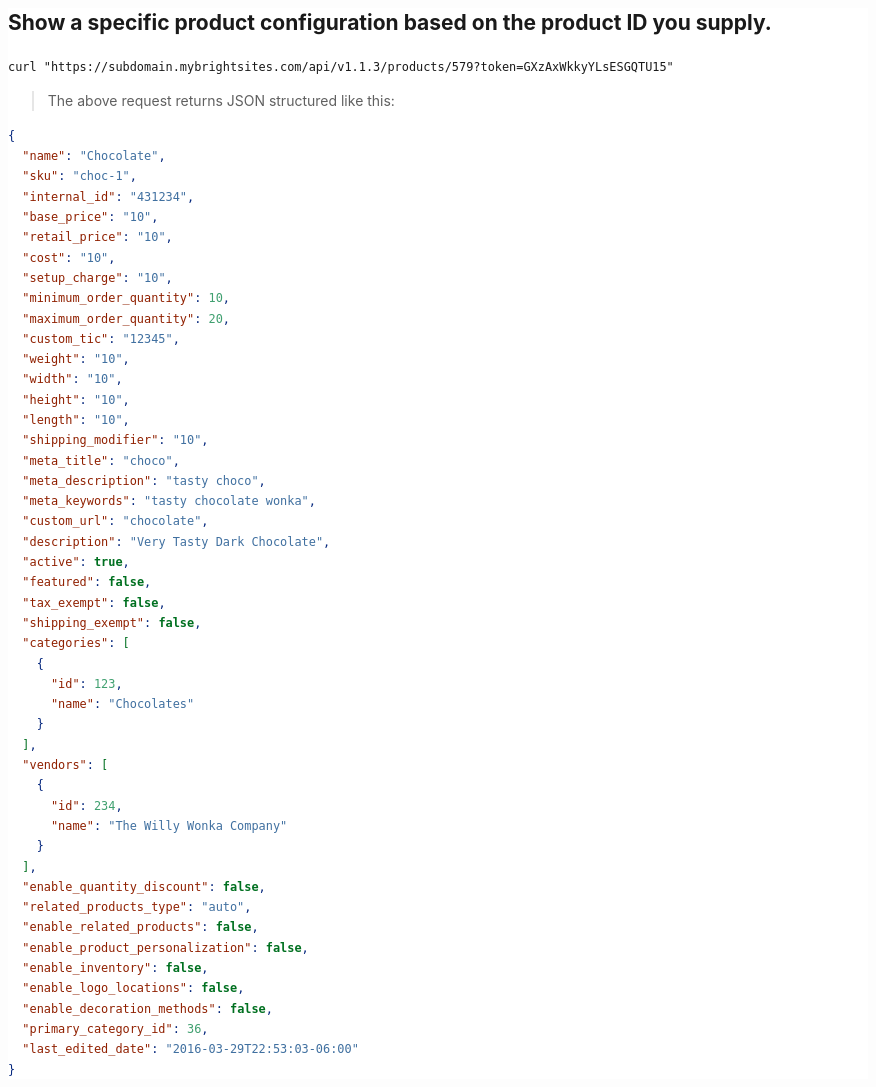 

## Show a specific product configuration based on the product ID you supply.

```shell
curl "https://subdomain.mybrightsites.com/api/v1.1.3/products/579?token=GXzAxWkkyYLsESGQTU15"
```

> The above request returns JSON structured like this:

```json
{
  "name": "Chocolate",
  "sku": "choc-1",
  "internal_id": "431234",
  "base_price": "10",
  "retail_price": "10",
  "cost": "10",
  "setup_charge": "10",
  "minimum_order_quantity": 10,
  "maximum_order_quantity": 20,
  "custom_tic": "12345",
  "weight": "10",
  "width": "10",
  "height": "10",
  "length": "10",
  "shipping_modifier": "10",
  "meta_title": "choco",
  "meta_description": "tasty choco",
  "meta_keywords": "tasty chocolate wonka",
  "custom_url": "chocolate",
  "description": "Very Tasty Dark Chocolate",
  "active": true,
  "featured": false,
  "tax_exempt": false,
  "shipping_exempt": false,
  "categories": [
    {
      "id": 123,
      "name": "Chocolates"
    }
  ],
  "vendors": [
    {
      "id": 234,
      "name": "The Willy Wonka Company"
    }
  ],
  "enable_quantity_discount": false,
  "related_products_type": "auto",
  "enable_related_products": false,
  "enable_product_personalization": false,
  "enable_inventory": false,
  "enable_logo_locations": false,
  "enable_decoration_methods": false,
  "primary_category_id": 36,
  "last_edited_date": "2016-03-29T22:53:03-06:00"
}
```
